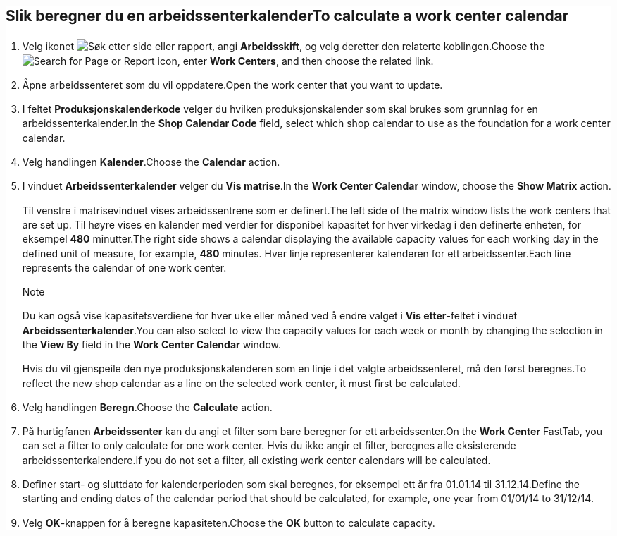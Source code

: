 ## <a name="to-calculate-a-work-center-calendar"></a><span data-ttu-id="e5163-143">Slik beregner du en arbeidssenterkalender</span><span class="sxs-lookup"><span data-stu-id="e5163-143">To calculate a work center calendar</span></span>  

1.  <span data-ttu-id="e5163-144">Velg ikonet ![Søk etter side eller rapport](media/ui-search/search_small.png "Søk etter side eller rapport"), angi **Arbeidsskift**, og velg deretter den relaterte koblingen.</span><span class="sxs-lookup"><span data-stu-id="e5163-144">Choose the ![Search for Page or Report](media/ui-search/search_small.png "Search for Page or Report icon") icon, enter **Work Centers**, and then choose the related link.</span></span>
2. <span data-ttu-id="e5163-145">Åpne arbeidssenteret som du vil oppdatere.</span><span class="sxs-lookup"><span data-stu-id="e5163-145">Open the work center that you want to update.</span></span>  
3. <span data-ttu-id="e5163-146">I feltet **Produksjonskalenderkode** velger du hvilken produksjonskalender som skal brukes som grunnlag for en arbeidssenterkalender.</span><span class="sxs-lookup"><span data-stu-id="e5163-146">In the **Shop Calendar Code** field, select which shop calendar to use as the foundation for a work center calendar.</span></span>  
4. <span data-ttu-id="e5163-147">Velg handlingen **Kalender**.</span><span class="sxs-lookup"><span data-stu-id="e5163-147">Choose the **Calendar** action.</span></span>  
5. <span data-ttu-id="e5163-148">I vinduet **Arbeidssenterkalender** velger du **Vis matrise**.</span><span class="sxs-lookup"><span data-stu-id="e5163-148">In the **Work Center Calendar** window, choose the **Show Matrix** action.</span></span>  

    <span data-ttu-id="e5163-149">Til venstre i matrisevinduet vises arbeidssentrene som er definert.</span><span class="sxs-lookup"><span data-stu-id="e5163-149">The left side of the matrix window lists the work centers that are set up.</span></span> <span data-ttu-id="e5163-150">Til høyre vises en kalender med verdier for disponibel kapasitet for hver virkedag i den definerte enheten, for eksempel **480** minutter.</span><span class="sxs-lookup"><span data-stu-id="e5163-150">The right side shows a calendar displaying the available capacity values for each working day in the defined unit of measure, for example, **480** minutes.</span></span> <span data-ttu-id="e5163-151">Hver linje representerer kalenderen for ett arbeidssenter.</span><span class="sxs-lookup"><span data-stu-id="e5163-151">Each line represents the calendar of one work center.</span></span>  

    > [!NOTE]  
    >  <span data-ttu-id="e5163-152">Du kan også vise kapasitetsverdiene for hver uke eller måned ved å endre valget i **Vis etter**-feltet i vinduet **Arbeidssenterkalender**.</span><span class="sxs-lookup"><span data-stu-id="e5163-152">You can also select to view the capacity values for each week or month by changing the selection in the **View By** field in the **Work Center Calendar** window.</span></span>  

    <span data-ttu-id="e5163-153">Hvis du vil gjenspeile den nye produksjonskalenderen som en linje i det valgte arbeidssenteret, må den først beregnes.</span><span class="sxs-lookup"><span data-stu-id="e5163-153">To reflect the new shop calendar as a line on the selected work center, it must first be calculated.</span></span>  

6.  <span data-ttu-id="e5163-154">Velg handlingen **Beregn**.</span><span class="sxs-lookup"><span data-stu-id="e5163-154">Choose the **Calculate** action.</span></span>  
7.  <span data-ttu-id="e5163-155">På hurtigfanen **Arbeidssenter** kan du angi et filter som bare beregner for ett arbeidssenter.</span><span class="sxs-lookup"><span data-stu-id="e5163-155">On the **Work Center** FastTab, you can set a filter to only calculate for one work center.</span></span> <span data-ttu-id="e5163-156">Hvis du ikke angir et filter, beregnes alle eksisterende arbeidssenterkalendere.</span><span class="sxs-lookup"><span data-stu-id="e5163-156">If you do not set a filter, all existing work center calendars will be calculated.</span></span>  
8.  <span data-ttu-id="e5163-157">Definer start- og sluttdato for kalenderperioden som skal beregnes, for eksempel ett år fra 01.01.14 til 31.12.14.</span><span class="sxs-lookup"><span data-stu-id="e5163-157">Define the starting and ending dates of the calendar period that should be calculated, for example, one year from 01/01/14 to 31/12/14.</span></span>
9. <span data-ttu-id="e5163-158">Velg **OK**-knappen for å beregne kapasiteten.</span><span class="sxs-lookup"><span data-stu-id="e5163-158">Choose the **OK** button to calculate capacity.</span></span>  
